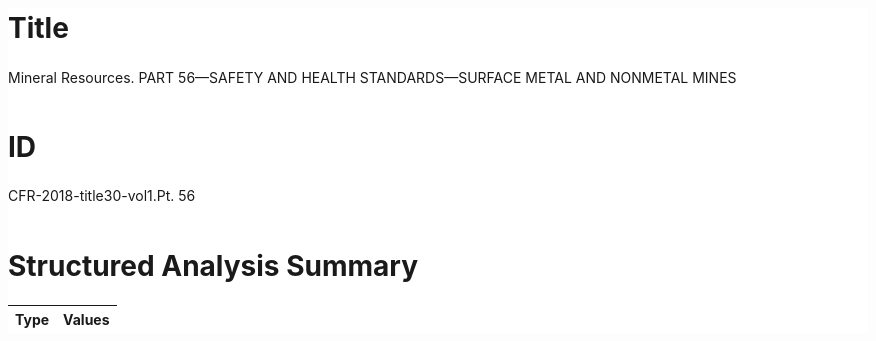 # Title

 Mineral Resources. PART 56—SAFETY AND HEALTH STANDARDS—SURFACE METAL AND NONMETAL MINES


# ID

 CFR-2018-title30-vol1.Pt. 56


# Structured Analysis Summary

| Type        | Values                                                                                                                                                                                                                                                                                                                                                                                                                                                                                                                                                                                                                                                                                                                                                                                                                                                                                                                                                                                                                                                                                                                                                                                                                                                                                                                                                                                                                                                                                                                                                                                                                                                                                                                                                                                                                                                                                                                                                                                                                                                                                                                                                                                                                                                                                                                                                                    |
|:------------|:--------------------------------------------------------------------------------------------------------------------------------------------------------------------------------------------------------------------------------------------------------------------------------------------------------------------------------------------------------------------------------------------------------------------------------------------------------------------------------------------------------------------------------------------------------------------------------------------------------------------------------------------------------------------------------------------------------------------------------------------------------------------------------------------------------------------------------------------------------------------------------------------------------------------------------------------------------------------------------------------------------------------------------------------------------------------------------------------------------------------------------------------------------------------------------------------------------------------------------------------------------------------------------------------------------------------------------------------------------------------------------------------------------------------------------------------------------------------------------------------------------------------------------------------------------------------------------------------------------------------------------------------------------------------------------------------------------------------------------------------------------------------------------------------------------------------------------------------------------------------------------------------------------------------------------------------------------------------------------------------------------------------------------------------------------------------------------------------------------------------------------------------------------------------------------------------------------------------------------------------------------------------------------------------------------------------------------------------------------------------------|